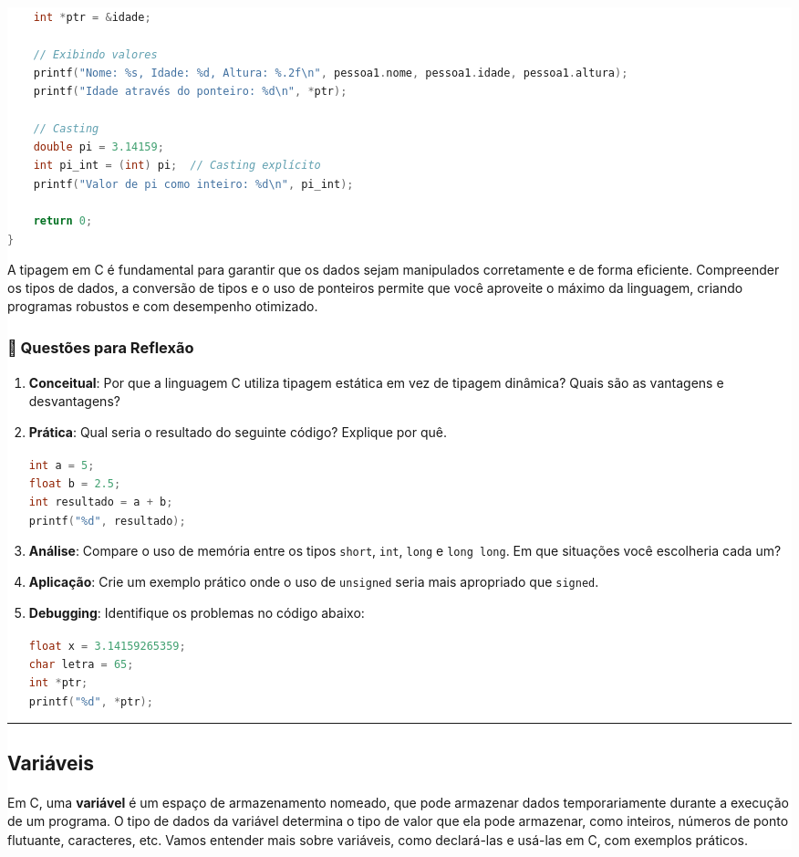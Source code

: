 ```c
    int *ptr = &idade;

    // Exibindo valores
    printf("Nome: %s, Idade: %d, Altura: %.2f\n", pessoa1.nome, pessoa1.idade, pessoa1.altura);
    printf("Idade através do ponteiro: %d\n", *ptr);

    // Casting
    double pi = 3.14159;
    int pi_int = (int) pi;  // Casting explícito
    printf("Valor de pi como inteiro: %d\n", pi_int);

    return 0;
}
```

A tipagem em C é fundamental para garantir que os dados sejam manipulados corretamente e de forma eficiente. Compreender os tipos de dados, a conversão de tipos e o uso de ponteiros permite que você aproveite o máximo da linguagem, criando programas robustos e com desempenho otimizado.

### 🤔 Questões para Reflexão

1. **Conceitual**: Por que a linguagem C utiliza tipagem estática em vez de tipagem dinâmica? Quais são as vantagens e desvantagens?

2. **Prática**: Qual seria o resultado do seguinte código? Explique por quê.
   ```c
   int a = 5;
   float b = 2.5;
   int resultado = a + b;
   printf("%d", resultado);
   ```

3. **Análise**: Compare o uso de memória entre os tipos `short`, `int`, `long` e `long long`. Em que situações você escolheria cada um?

4. **Aplicação**: Crie um exemplo prático onde o uso de `unsigned` seria mais apropriado que `signed`.

5. **Debugging**: Identifique os problemas no código abaixo:
   ```c
   float x = 3.14159265359;
   char letra = 65;
   int *ptr;
   printf("%d", *ptr);
   ```

---

## Variáveis

Em C, uma **variável** é um espaço de armazenamento nomeado, que pode armazenar dados temporariamente durante a execução de um programa. O tipo de dados da variável determina o tipo de valor que ela pode armazenar, como inteiros, números de ponto flutuante, caracteres, etc. Vamos entender mais sobre variáveis, como declará-las e usá-las em C, com exemplos práticos.
